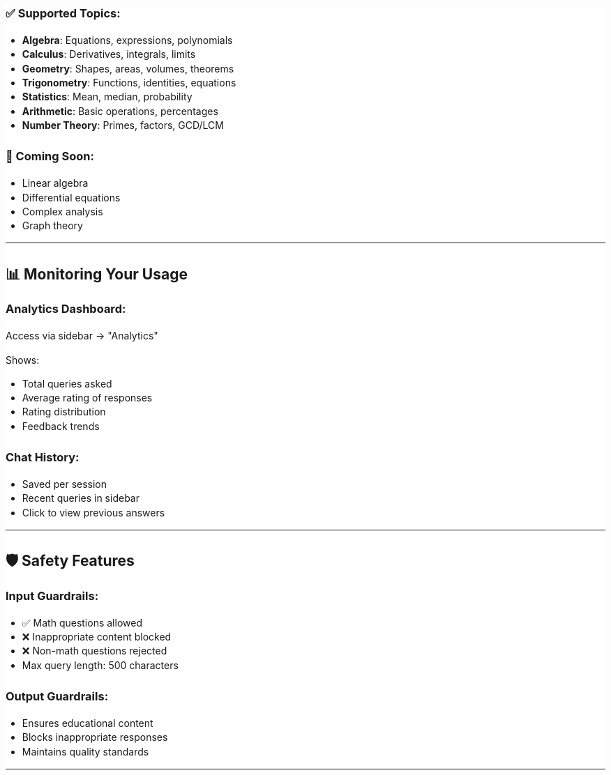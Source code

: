### ✅ Supported Topics:

- **Algebra**: Equations, expressions, polynomials
- **Calculus**: Derivatives, integrals, limits
- **Geometry**: Shapes, areas, volumes, theorems
- **Trigonometry**: Functions, identities, equations
- **Statistics**: Mean, median, probability
- **Arithmetic**: Basic operations, percentages
- **Number Theory**: Primes, factors, GCD/LCM

### 🔄 Coming Soon:

- Linear algebra
- Differential equations
- Complex analysis
- Graph theory

---

## 📊 Monitoring Your Usage

### Analytics Dashboard:

Access via sidebar → "Analytics"

Shows:

- Total queries asked
- Average rating of responses
- Rating distribution
- Feedback trends

### Chat History:

- Saved per session
- Recent queries in sidebar
- Click to view previous answers

---

## 🛡️ Safety Features

### Input Guardrails:

- ✅ Math questions allowed
- ❌ Inappropriate content blocked
- ❌ Non-math questions rejected
- Max query length: 500 characters

### Output Guardrails:

- Ensures educational content
- Blocks inappropriate responses
- Maintains quality standards

---